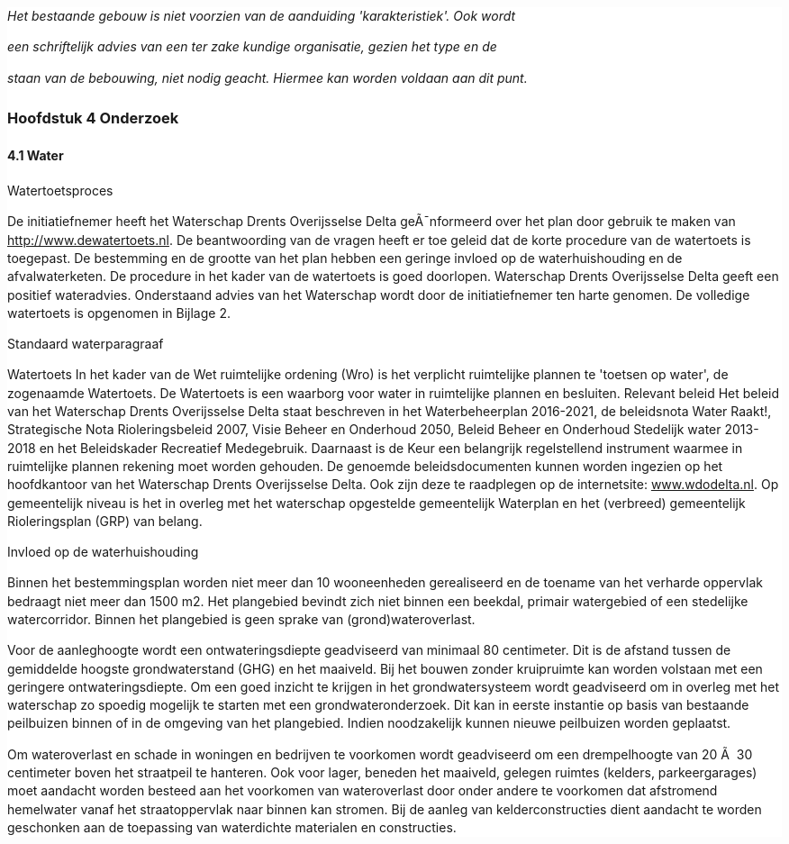 *Het bestaande gebouw is niet voorzien van de aanduiding 'karakteristiek'. Ook wordt*

*een schriftelijk advies van een ter zake kundige organisatie, gezien het type en de*

*staan van de bebouwing, niet nodig geacht. Hiermee kan worden voldaan aan dit punt.*

### Hoofdstuk 4 Onderzoek

#### 4\.1 Water

Watertoetsproces

De initiatiefnemer heeft het Waterschap Drents Overijsselse Delta geÃ¯nformeerd over het plan door gebruik te maken van http://www.dewatertoets.nl. De beantwoording van de vragen heeft er toe geleid dat de korte procedure van de watertoets is toegepast. De bestemming en de grootte van het plan hebben een geringe invloed op de waterhuishouding en de afvalwaterketen. De procedure in het kader van de watertoets is goed doorlopen. Waterschap Drents Overijsselse Delta geeft een positief wateradvies. Onderstaand advies van het Waterschap wordt door de initiatiefnemer ten harte genomen. De volledige watertoets is opgenomen in Bijlage 2.

Standaard waterparagraaf

Watertoets In het kader van de Wet ruimtelijke ordening (Wro) is het verplicht ruimtelijke plannen te 'toetsen op water', de zogenaamde Watertoets. De Watertoets is een waarborg voor water in ruimtelijke plannen en besluiten. Relevant beleid Het beleid van het Waterschap Drents Overijsselse Delta staat beschreven in het Waterbeheerplan 2016\-2021, de beleidsnota Water Raakt!, Strategische Nota Rioleringsbeleid 2007, Visie Beheer en Onderhoud 2050, Beleid Beheer en Onderhoud Stedelijk water 2013\-2018 en het Beleidskader Recreatief Medegebruik. Daarnaast is de Keur een belangrijk regelstellend instrument waarmee in ruimtelijke plannen rekening moet worden gehouden. De genoemde beleidsdocumenten kunnen worden ingezien op het hoofdkantoor van het Waterschap Drents Overijsselse Delta. Ook zijn deze te raadplegen op de internetsite: www.wdodelta.nl. Op gemeentelijk niveau is het in overleg met het waterschap opgestelde gemeentelijk Waterplan en het (verbreed) gemeentelijk Rioleringsplan (GRP) van belang.

Invloed op de waterhuishouding

Binnen het bestemmingsplan worden niet meer dan 10 wooneenheden gerealiseerd en de toename van het verharde oppervlak bedraagt niet meer dan 1500 m2\. Het plangebied bevindt zich niet binnen een beekdal, primair watergebied of een stedelijke watercorridor. Binnen het plangebied is geen sprake van (grond)wateroverlast.

Voor de aanleghoogte wordt een ontwateringsdiepte geadviseerd van minimaal 80 centimeter. Dit is de afstand tussen de gemiddelde hoogste grondwaterstand (GHG) en het maaiveld. Bij het bouwen zonder kruipruimte kan worden volstaan met een geringere ontwateringsdiepte. Om een goed inzicht te krijgen in het grondwatersysteem wordt geadviseerd om in overleg met het waterschap zo spoedig mogelijk te starten met een grondwateronderzoek. Dit kan in eerste instantie op basis van bestaande peilbuizen binnen of in de omgeving van het plangebied. Indien noodzakelijk kunnen nieuwe peilbuizen worden geplaatst.

Om wateroverlast en schade in woningen en bedrijven te voorkomen wordt geadviseerd om een drempelhoogte van 20 Ã  30 centimeter boven het straatpeil te hanteren. Ook voor lager, beneden het maaiveld, gelegen ruimtes (kelders, parkeergarages) moet aandacht worden besteed aan het voorkomen van wateroverlast door onder andere te voorkomen dat afstromend hemelwater vanaf het straatoppervlak naar binnen kan stromen. Bij de aanleg van kelderconstructies dient aandacht te worden geschonken aan de toepassing van waterdichte materialen en constructies.

